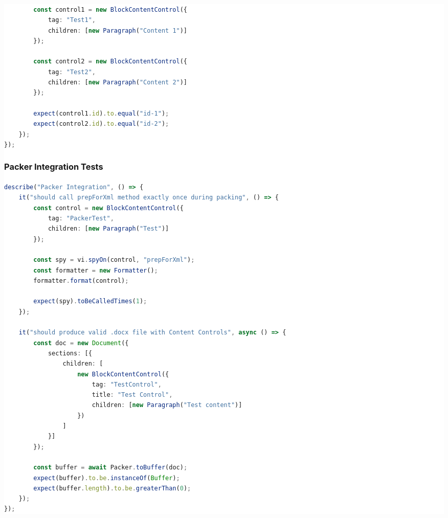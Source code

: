 ```typescript
        const control1 = new BlockContentControl({
            tag: "Test1",
            children: [new Paragraph("Content 1")]
        });
        
        const control2 = new BlockContentControl({
            tag: "Test2", 
            children: [new Paragraph("Content 2")]
        });
        
        expect(control1.id).to.equal("id-1");
        expect(control2.id).to.equal("id-2");
    });
});
```

### Packer Integration Tests
```typescript
describe("Packer Integration", () => {
    it("should call prepForXml method exactly once during packing", () => {
        const control = new BlockContentControl({
            tag: "PackerTest",
            children: [new Paragraph("Test")]
        });
        
        const spy = vi.spyOn(control, "prepForXml");
        const formatter = new Formatter();
        formatter.format(control);
        
        expect(spy).toBeCalledTimes(1);
    });

    it("should produce valid .docx file with Content Controls", async () => {
        const doc = new Document({
            sections: [{
                children: [
                    new BlockContentControl({
                        tag: "TestControl",
                        title: "Test Control",
                        children: [new Paragraph("Test content")]
                    })
                ]
            }]
        });
        
        const buffer = await Packer.toBuffer(doc);
        expect(buffer).to.be.instanceOf(Buffer);
        expect(buffer.length).to.be.greaterThan(0);
    });
});
```
